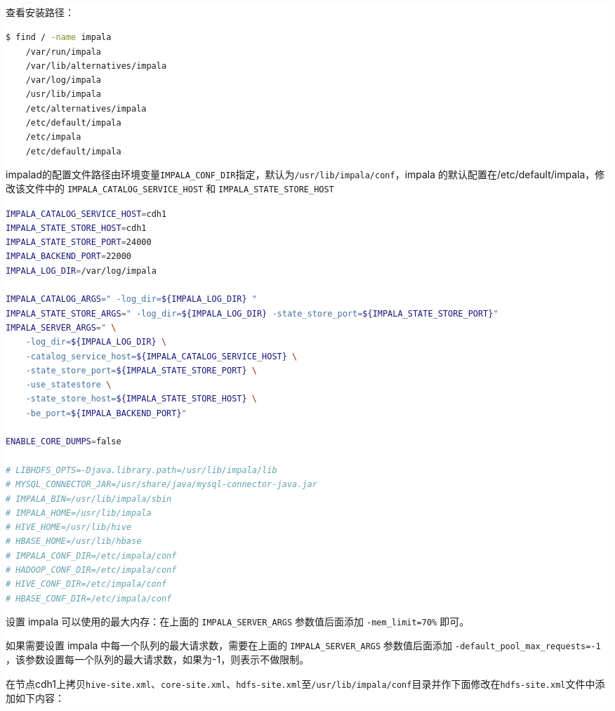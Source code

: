 查看安装路径：

```bash
$ find / -name impala
	/var/run/impala
	/var/lib/alternatives/impala
	/var/log/impala
	/usr/lib/impala
	/etc/alternatives/impala
	/etc/default/impala
	/etc/impala
	/etc/default/impala
```

impalad的配置文件路径由环境变量`IMPALA_CONF_DIR`指定，默认为`/usr/lib/impala/conf`，impala 的默认配置在/etc/default/impala，修改该文件中的 `IMPALA_CATALOG_SERVICE_HOST` 和 `IMPALA_STATE_STORE_HOST`

```bash
IMPALA_CATALOG_SERVICE_HOST=cdh1
IMPALA_STATE_STORE_HOST=cdh1
IMPALA_STATE_STORE_PORT=24000
IMPALA_BACKEND_PORT=22000
IMPALA_LOG_DIR=/var/log/impala

IMPALA_CATALOG_ARGS=" -log_dir=${IMPALA_LOG_DIR} "
IMPALA_STATE_STORE_ARGS=" -log_dir=${IMPALA_LOG_DIR} -state_store_port=${IMPALA_STATE_STORE_PORT}"
IMPALA_SERVER_ARGS=" \
    -log_dir=${IMPALA_LOG_DIR} \
    -catalog_service_host=${IMPALA_CATALOG_SERVICE_HOST} \
    -state_store_port=${IMPALA_STATE_STORE_PORT} \
    -use_statestore \
    -state_store_host=${IMPALA_STATE_STORE_HOST} \
    -be_port=${IMPALA_BACKEND_PORT}"

ENABLE_CORE_DUMPS=false

# LIBHDFS_OPTS=-Djava.library.path=/usr/lib/impala/lib
# MYSQL_CONNECTOR_JAR=/usr/share/java/mysql-connector-java.jar
# IMPALA_BIN=/usr/lib/impala/sbin
# IMPALA_HOME=/usr/lib/impala
# HIVE_HOME=/usr/lib/hive
# HBASE_HOME=/usr/lib/hbase
# IMPALA_CONF_DIR=/etc/impala/conf
# HADOOP_CONF_DIR=/etc/impala/conf
# HIVE_CONF_DIR=/etc/impala/conf
# HBASE_CONF_DIR=/etc/impala/conf
```

设置 impala 可以使用的最大内存：在上面的 `IMPALA_SERVER_ARGS` 参数值后面添加 `-mem_limit=70%` 即可。

如果需要设置 impala 中每一个队列的最大请求数，需要在上面的 `IMPALA_SERVER_ARGS` 参数值后面添加 `-default_pool_max_requests=-1` ，该参数设置每一个队列的最大请求数，如果为-1，则表示不做限制。

在节点cdh1上拷贝`hive-site.xml`、`core-site.xml`、`hdfs-site.xml`至`/usr/lib/impala/conf`目录并作下面修改在`hdfs-site.xml`文件中添加如下内容：
